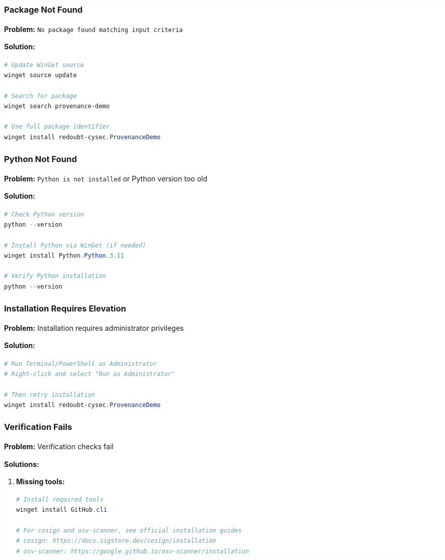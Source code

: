 ### Package Not Found

**Problem:** `No package found matching input criteria`

**Solution:**
```powershell
# Update WinGet source
winget source update

# Search for package
winget search provenance-demo

# Use full package identifier
winget install redoubt-cysec.ProvenanceDemo
```

### Python Not Found

**Problem:** `Python is not installed` or Python version too old

**Solution:**
```powershell
# Check Python version
python --version

# Install Python via WinGet (if needed)
winget install Python.Python.3.11

# Verify Python installation
python --version
```

### Installation Requires Elevation

**Problem:** Installation requires administrator privileges

**Solution:**
```powershell
# Run Terminal/PowerShell as Administrator
# Right-click and select "Run as Administrator"

# Then retry installation
winget install redoubt-cysec.ProvenanceDemo
```

### Verification Fails

**Problem:** Verification checks fail

**Solutions:**
1. **Missing tools:**
   ```powershell
   # Install required tools
   winget install GitHub.cli

   # For cosign and osv-scanner, see official installation guides
   # cosign: https://docs.sigstore.dev/cosign/installation
   # osv-scanner: https://google.github.io/osv-scanner/installation
   ```

